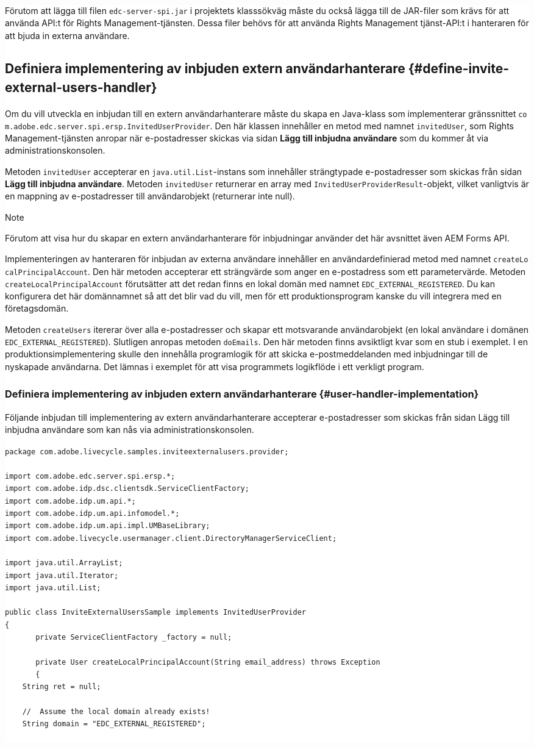 Förutom att lägga till filen `edc-server-spi.jar` i projektets klasssökväg måste du också lägga till de JAR-filer som krävs för att använda API:t för Rights Management-tjänsten. Dessa filer behövs för att använda Rights Management tjänst-API:t i hanteraren för att bjuda in externa användare.

## Definiera implementering av inbjuden extern användarhanterare {#define-invite-external-users-handler}

Om du vill utveckla en inbjudan till en extern användarhanterare måste du skapa en Java-klass som implementerar gränssnittet `com.adobe.edc.server.spi.ersp.InvitedUserProvider`. Den här klassen innehåller en metod med namnet `invitedUser`, som Rights Management-tjänsten anropar när e-postadresser skickas via sidan **Lägg till inbjudna användare** som du kommer åt via administrationskonsolen.

Metoden `invitedUser` accepterar en `java.util.List`-instans som innehåller strängtypade e-postadresser som skickas från sidan **Lägg till inbjudna användare**. Metoden `invitedUser` returnerar en array med `InvitedUserProviderResult`-objekt, vilket vanligtvis är en mappning av e-postadresser till användarobjekt (returnerar inte null).

>[!NOTE]
>
>Förutom att visa hur du skapar en extern användarhanterare för inbjudningar använder det här avsnittet även AEM Forms API.

Implementeringen av hanteraren för inbjudan av externa användare innehåller en användardefinierad metod med namnet `createLocalPrincipalAccount`. Den här metoden accepterar ett strängvärde som anger en e-postadress som ett parametervärde. Metoden `createLocalPrincipalAccount` förutsätter att det redan finns en lokal domän med namnet `EDC_EXTERNAL_REGISTERED`. Du kan konfigurera det här domännamnet så att det blir vad du vill, men för ett produktionsprogram kanske du vill integrera med en företagsdomän.

Metoden `createUsers` itererar över alla e-postadresser och skapar ett motsvarande användarobjekt (en lokal användare i domänen `EDC_EXTERNAL_REGISTERED`). Slutligen anropas metoden `doEmails`. Den här metoden finns avsiktligt kvar som en stub i exemplet. I en produktionsimplementering skulle den innehålla programlogik för att skicka e-postmeddelanden med inbjudningar till de nyskapade användarna. Det lämnas i exemplet för att visa programmets logikflöde i ett verkligt program.

### Definiera implementering av inbjuden extern användarhanterare {#user-handler-implementation}

Följande inbjudan till implementering av extern användarhanterare accepterar e-postadresser som skickas från sidan Lägg till inbjudna användare som kan nås via administrationskonsolen.

```as3
package com.adobe.livecycle.samples.inviteexternalusers.provider; 
 
import com.adobe.edc.server.spi.ersp.*; 
import com.adobe.idp.dsc.clientsdk.ServiceClientFactory; 
import com.adobe.idp.um.api.*; 
import com.adobe.idp.um.api.infomodel.*; 
import com.adobe.idp.um.api.impl.UMBaseLibrary; 
import com.adobe.livecycle.usermanager.client.DirectoryManagerServiceClient; 
 
import java.util.ArrayList; 
import java.util.Iterator; 
import java.util.List; 
 
public class InviteExternalUsersSample implements InvitedUserProvider 
{ 
       private ServiceClientFactory _factory = null; 
 
       private User createLocalPrincipalAccount(String email_address) throws Exception 
       { 
    String ret = null; 
 
    //  Assume the local domain already exists! 
    String domain = "EDC_EXTERNAL_REGISTERED"; 
         
```